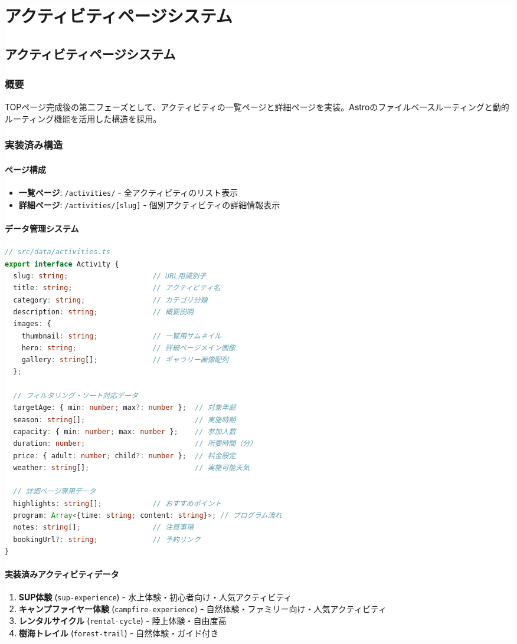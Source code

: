 # アクティビティページシステム

## アクティビティページシステム

### 概要

TOPページ完成後の第二フェーズとして、アクティビティの一覧ページと詳細ページを実装。Astroのファイルベースルーティングと動的ルーティング機能を活用した構造を採用。

### 実装済み構造

#### ページ構成
- **一覧ページ**: `/activities/` - 全アクティビティのリスト表示
- **詳細ページ**: `/activities/[slug]` - 個別アクティビティの詳細情報表示

#### データ管理システム
```typescript
// src/data/activities.ts
export interface Activity {
  slug: string;                    // URL用識別子
  title: string;                   // アクティビティ名
  category: string;                // カテゴリ分類
  description: string;             // 概要説明
  images: {
    thumbnail: string;             // 一覧用サムネイル
    hero: string;                  // 詳細ページメイン画像
    gallery: string[];             // ギャラリー画像配列
  };
  
  // フィルタリング・ソート対応データ
  targetAge: { min: number; max?: number };  // 対象年齢
  season: string[];                          // 実施時期
  capacity: { min: number; max: number };    // 参加人数
  duration: number;                          // 所要時間（分）
  price: { adult: number; child?: number };  // 料金設定
  weather: string[];                         // 実施可能天気
  
  // 詳細ページ専用データ
  highlights: string[];            // おすすめポイント
  program: Array<{time: string; content: string}>; // プログラム流れ
  notes: string[];                 // 注意事項
  bookingUrl?: string;             // 予約リンク
}
```

#### 実装済みアクティビティデータ
1. **SUP体験** (`sup-experience`) - 水上体験・初心者向け・人気アクティビティ
2. **キャンプファイヤー体験** (`campfire-experience`) - 自然体験・ファミリー向け・人気アクティビティ
3. **レンタルサイクル** (`rental-cycle`) - 陸上体験・自由度高
4. **樹海トレイル** (`forest-trail`) - 自然体験・ガイド付き
